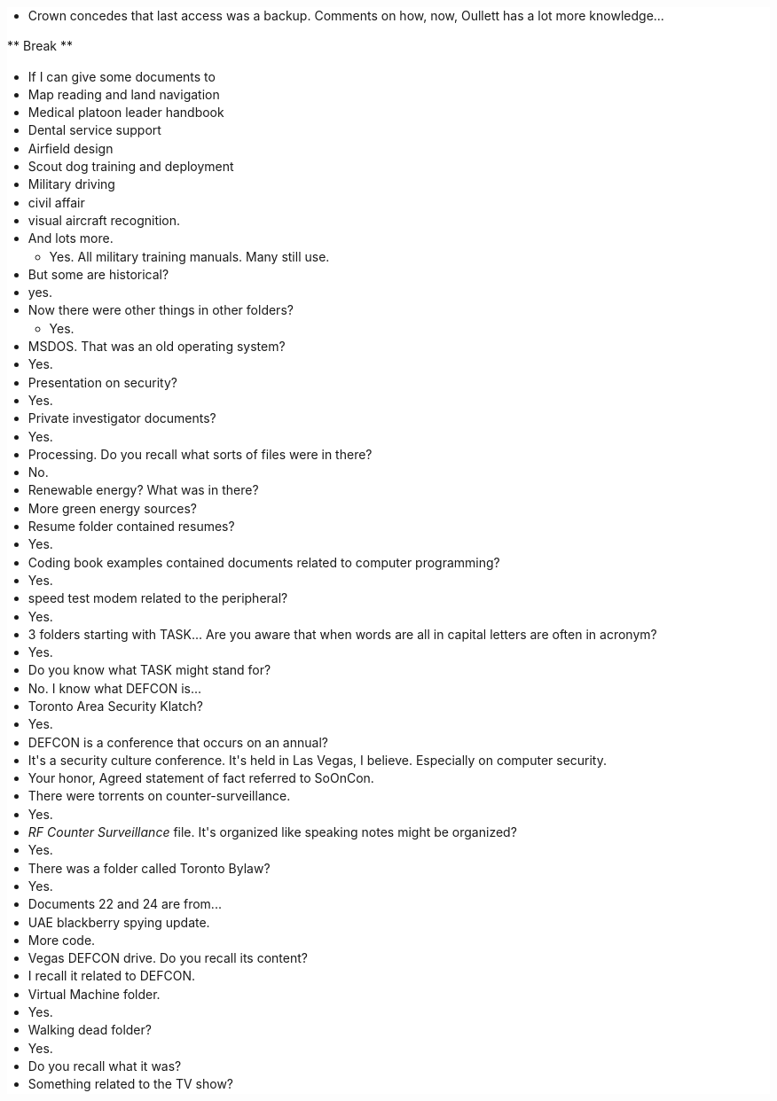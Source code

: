 * Crown concedes that last access was a backup. Comments on how, now, Oullett has a lot more knowledge...

** Break **

* If I can give some documents to 
 * Map reading and land navigation
 * Medical platoon leader handbook
 * Dental service support
 * Airfield design
 * Scout dog training and deployment
 * Military driving
 * civil affair
 * visual aircraft recognition.
 * And lots more.
   * Yes. All military training manuals. Many still use.
 * But some are historical?
  * yes.
* Now there were other things in other folders?
  * Yes.
* MSDOS. That was an old operating system?
 * Yes.
* Presentation on security?
 * Yes.
* Private investigator documents?
 * Yes.
* Processing. Do you recall what sorts of files were in there?
 * No.
* Renewable energy? What was in there?
 * More green energy sources?
* Resume folder contained resumes?
 * Yes.
* Coding book examples contained documents related to computer programming?
 * Yes.
* speed test modem related to the peripheral?
 * Yes.
* 3 folders starting with TASK... Are you aware that when words are all in capital letters are often in acronym?
 * Yes.
* Do you know what TASK might stand for?
 * No. I know what DEFCON is...
* Toronto Area Security Klatch?
 * Yes.
* DEFCON is a conference that occurs on an annual?
 * It's a security culture conference. It's held in Las Vegas, I believe. Especially on computer security.
* Your honor, Agreed statement of fact referred to SoOnCon.
* There were torrents on counter-surveillance. 
 * Yes.
* _RF Counter Surveillance_ file. It's organized like speaking notes might be organized?
 * Yes.
* There was a folder called Toronto Bylaw?
 * Yes.
* Documents 22 and 24 are from...
* UAE blackberry spying update.
* More code.
* Vegas DEFCON drive. Do you recall its content?
 * I recall it related to DEFCON.
* Virtual Machine folder. 
 * Yes.
* Walking dead folder?
 * Yes.
* Do you recall what it was?
 * Something related to the TV show?